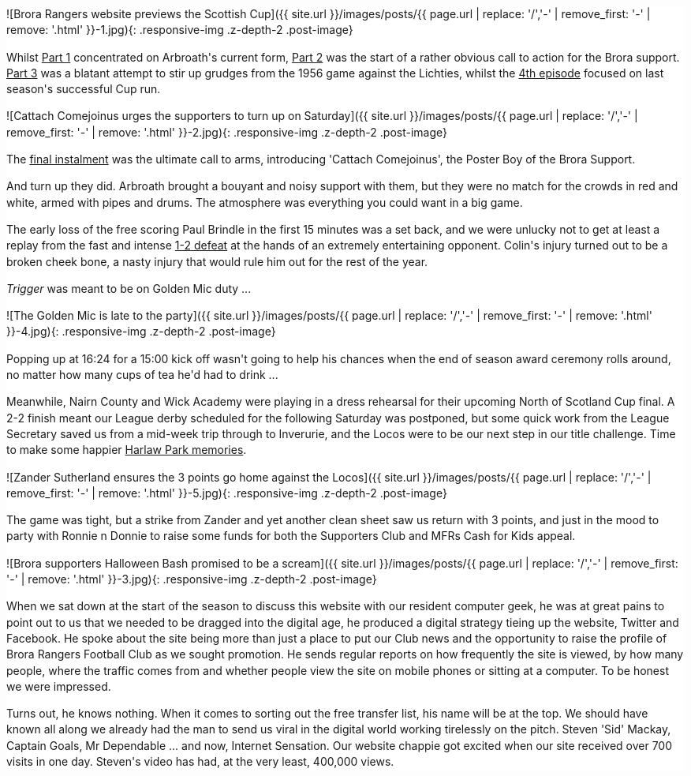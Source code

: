 ![Brora Rangers website previews the Scottish Cup]({{ site.url }}/images/posts/{{ page.url | replace: '/','-' | remove_first: '-' | remove: '.html' }}-1.jpg){: .responsive-img .z-depth-2 .post-image}

Whilst [Part 1](/2015/10/19/arbroath-home-preview-pt1.html) concentrated on Arbroath's current form, [Part 2](/2015/10/20/arbroath-home-preview-pt2.html) was the start of a rather obvious call to action for the Brora support. [Part 3](/2015/10/20/arbroath-home-preview-pt3.html) was a blatant attempt to stir up grudges from the 1956 game against the Lichties, whilst the [4th episode](/2015/10/20/arbroath-home-preview-pt4.html) focused on last season's successful Cup run. 

![Cattach Comejoinus urges the supporters to turn up on Saturday]({{ site.url }}/images/posts/{{ page.url | replace: '/','-' | remove_first: '-' | remove: '.html' }}-2.jpg){: .responsive-img .z-depth-2 .post-image}

The [final instalment](/2015/10/20/arbroath-home-preview-pt5.html) was the ultimate call to arms, introducing 'Cattach Comejoinus', the Poster Boy of the Brora Support.

And turn up they did. Arbroath brought a bouyant and noisy support with them, but they were no match for the crowds in red and white, armed with pipes and drums. The atmosphere was everything you could want in a big game.

The early loss of the free scoring Paul Brindle in the  first 15 minutes was a set back, and we were unlucky not to get at least a replay from the fast and intense [1-2 defeat](/2015/10/25/arbroath-home-report.html) at the hands of an extremely entertaining opponent. Colin's injury turned out to be a broken cheek bone, a nasty injury that would rule him out for the rest of the year.

*Trigger* was meant to be on Golden Mic duty ...

![The Golden Mic is late to the party]({{ site.url }}/images/posts/{{ page.url | replace: '/','-' | remove_first: '-' | remove: '.html' }}-4.jpg){: .responsive-img .z-depth-2 .post-image}

Popping up at 16:24 for a 15:00 kick off wasn't going to help his chances when the end of season award ceremony rolls around, no matter how many cups of tea he'd had to drink ...

Meanwhile, Nairn County and Wick Academy were playing in a dress rehearsal for their upcoming North of Scotland Cup final. A 2-2 finish meant our League derby scheduled for the following Saturday was postponed, but some quick work from the League Secretary saved us from a mid-week trip through to Inverurie, and the Locos were to be our next step in our title challenge. Time to make some happier [Harlaw Park memories](/2015/10/25/inverurie-away-preview.html).

![Zander Sutherland ensures the 3 points go home against the Locos]({{ site.url }}/images/posts/{{ page.url | replace: '/','-' | remove_first: '-' | remove: '.html' }}-5.jpg){: .responsive-img .z-depth-2 .post-image}

The game was tight, but a strike from Zander and yet another clean sheet saw us return with 3 points, and just in the mood to party with Ronnie n Donnie to raise some funds for both the Supporters Club and MFRs Cash for Kids appeal.

![Brora supporters Halloween Bash promised to be a scream]({{ site.url }}/images/posts/{{ page.url | replace: '/','-' | remove_first: '-' | remove: '.html' }}-3.jpg){: .responsive-img .z-depth-2 .post-image}

When we sat down at the start of the season to discuss this website with our resident computer geek, he was at great pains to point out to us that we needed to be dragged into the digital age, he produced a digital strategy tieing up the website, Twitter and Facebook. He spoke about the site being more than just a place to put our Club news and the opportunity to raise the profile of Brora Rangers Football Club as we sought promotion. He sends regular reports on how frequently the site is viewed, by how many people, where the traffic comes from and whether people view the site on mobile phones or sitting at a computer. To be honest we were impressed.

Turns out, he knows nothing. When it comes to sorting out the free transfer list, his name will be at the top. We should have known all along we already had the man to send us viral in the digital world working tirelessly on the pitch. Steven 'Sid' Mackay, Captain Goals, Mr Dependable ... and now, Internet Sensation. Our website chappie got excited when our site received over 700 visits in one day. Steven's video has had, at the very least, 400,000 views.
